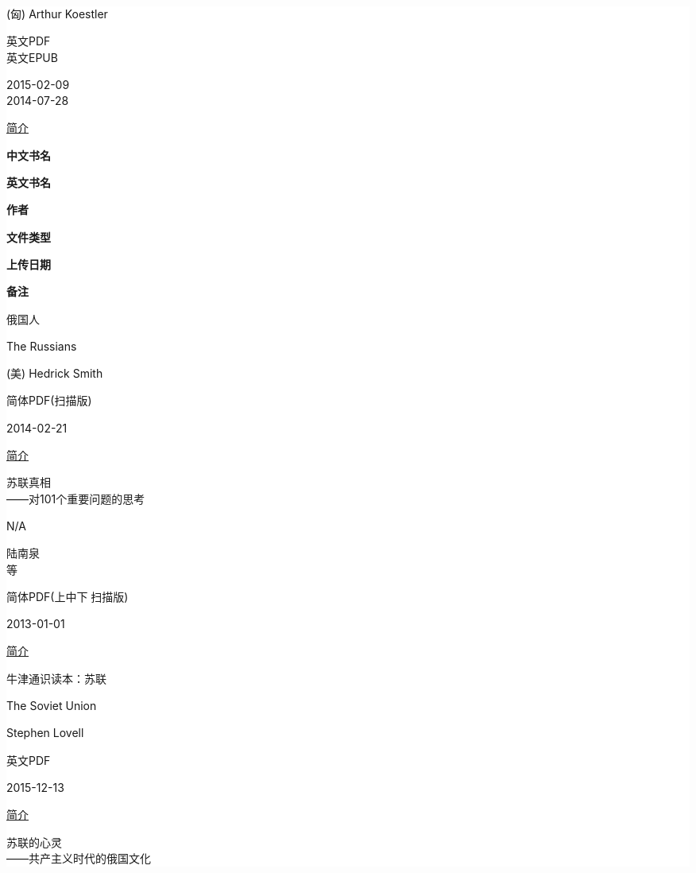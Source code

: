(匈) Arthur Koestler

英文PDF  
英文EPUB

2015-02-09  
2014-07-28

[简介](https://goo.gl/mGfOi0)

  
  

**中文书名**

**英文书名**

**作者**

**文件类型**

**上传日期**

**备注**

俄国人

The Russians

(美) Hedrick Smith

简体PDF(扫描版)

2014-02-21

[简介](https://goo.gl/Y317px)

苏联真相  
——对101个重要问题的思考

N/A

陆南泉  
等

简体PDF(上中下 扫描版)

2013-01-01

[简介](https://goo.gl/0JwL7v)

牛津通识读本：苏联

The Soviet Union

Stephen Lovell

英文PDF

2015-12-13

[简介](https://goo.gl/MQaagW)

苏联的心灵  
——共产主义时代的俄国文化
